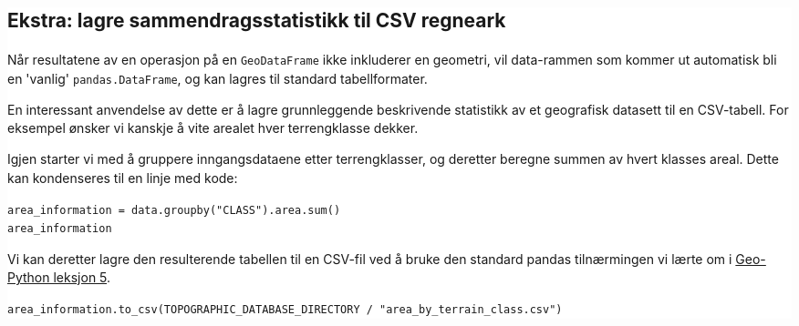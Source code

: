 
## Ekstra: lagre sammendragsstatistikk til CSV regneark

Når resultatene av en operasjon på en `GeoDataFrame` ikke inkluderer en
geometri, vil data-rammen som kommer ut automatisk bli en 'vanlig'
`pandas.DataFrame`, og kan lagres til standard tabellformater.

En interessant anvendelse av dette er å lagre grunnleggende beskrivende statistikk av
et geografisk datasett til en CSV-tabell. For eksempel ønsker vi kanskje å vite
arealet hver terrengklasse dekker.

Igjen starter vi med å gruppere inngangsdataene etter terrengklasser, og deretter beregne
summen av hvert klasses areal. Dette kan kondenseres til en linje med kode:

```{code-cell} python
area_information = data.groupby("CLASS").area.sum()
area_information
```

Vi kan deretter lagre den resulterende tabellen til en CSV-fil ved å bruke den standard pandas
tilnærmingen vi lærte om i [Geo-Python
leksjon 5](https://geo-python-site.readthedocs.io/en/latest/notebooks/L5/processing-data-with-pandas.html#writing-data-to-a-file).

```{code-cell} python
area_information.to_csv(TOPOGRAPHIC_DATABASE_DIRECTORY / "area_by_terrain_class.csv")
```